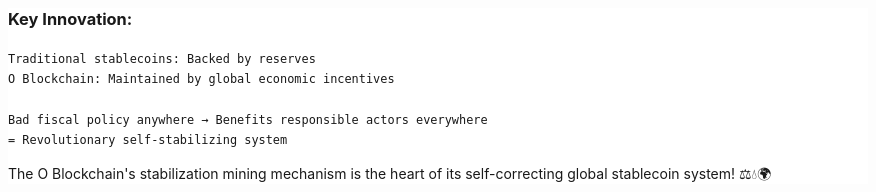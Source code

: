 ### **Key Innovation:**
```
Traditional stablecoins: Backed by reserves
O Blockchain: Maintained by global economic incentives

Bad fiscal policy anywhere → Benefits responsible actors everywhere
= Revolutionary self-stabilizing system
```

The O Blockchain's stabilization mining mechanism is the heart of its self-correcting global stablecoin system! ⚖️💧🌍

